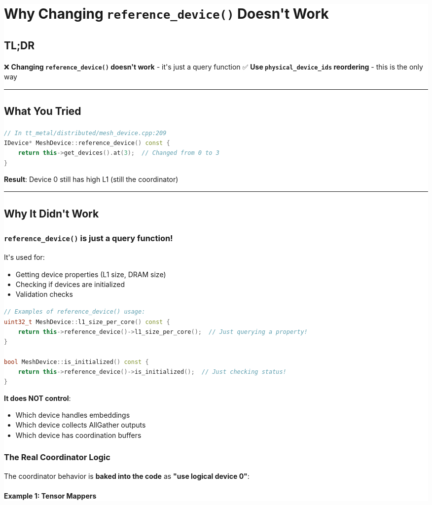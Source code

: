 # Why Changing `reference_device()` Doesn't Work

## TL;DR

❌ **Changing `reference_device()` doesn't work** - it's just a query function
✅ **Use `physical_device_ids` reordering** - this is the only way

---

## What You Tried

```cpp
// In tt_metal/distributed/mesh_device.cpp:209
IDevice* MeshDevice::reference_device() const {
    return this->get_devices().at(3);  // Changed from 0 to 3
}
```

**Result**: Device 0 still has high L1 (still the coordinator)

---

## Why It Didn't Work

### `reference_device()` is just a query function!

It's used for:
- Getting device properties (L1 size, DRAM size)
- Checking if devices are initialized
- Validation checks

```cpp
// Examples of reference_device() usage:
uint32_t MeshDevice::l1_size_per_core() const {
    return this->reference_device()->l1_size_per_core();  // Just querying a property!
}

bool MeshDevice::is_initialized() const {
    return this->reference_device()->is_initialized();  // Just checking status!
}
```

**It does NOT control**:
- Which device handles embeddings
- Which device collects AllGather outputs
- Which device has coordination buffers

### The Real Coordinator Logic

The coordinator behavior is **baked into the code** as **"use logical device 0"**:

#### Example 1: Tensor Mappers

